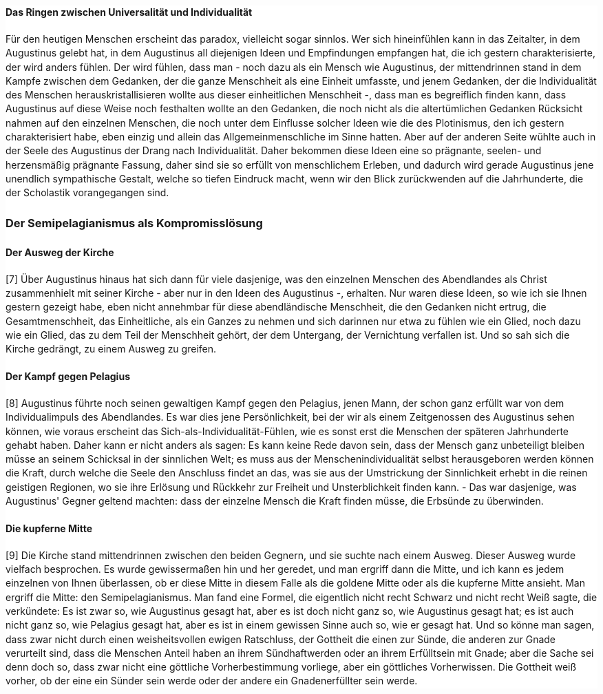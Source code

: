 #### Das Ringen zwischen Universalität und Individualität

Für den heutigen Menschen erscheint das paradox, vielleicht sogar sinnlos. Wer sich hineinfühlen kann in das Zeitalter, in dem Augustinus gelebt hat, in dem Augustinus all diejenigen Ideen und Empfindungen empfangen hat, die ich gestern charakterisierte, der wird anders fühlen. Der wird fühlen, dass man - noch dazu als ein Mensch wie Augustinus, der mittendrinnen stand in dem Kampfe zwischen dem Gedanken, der die ganze Menschheit als eine Einheit umfasste, und jenem Gedanken, der die Individualität des Menschen herauskristallisieren wollte aus dieser einheitlichen Menschheit -, dass man es begreiflich finden kann, dass Augustinus auf diese Weise noch festhalten wollte an den Gedanken, die noch nicht als die altertümlichen Gedanken Rücksicht nahmen auf den einzelnen Menschen, die noch unter dem Einflusse solcher Ideen wie die des Plotinismus, den ich gestern charakterisiert habe, eben einzig und allein das Allgemeinmenschliche im Sinne hatten. Aber auf der anderen Seite wühlte auch in der Seele des Augustinus der Drang nach Individualität. Daher bekommen diese Ideen eine so prägnante, seelen- und herzensmäßig prägnante Fassung, daher sind sie so erfüllt von menschlichem Erleben, und dadurch wird gerade Augustinus jene unendlich sympathische Gestalt, welche so tiefen Eindruck macht, wenn wir den Blick zurückwenden auf die Jahrhunderte, die der Scholastik vorangegangen sind.

### Der Semipelagianismus als Kompromisslösung

#### Der Ausweg der Kirche

[7] Über Augustinus hinaus hat sich dann für viele dasjenige, was den einzelnen Menschen des Abendlandes als Christ zusammenhielt mit seiner Kirche - aber nur in den Ideen des Augustinus -, erhalten. Nur waren diese Ideen, so wie ich sie Ihnen gestern gezeigt habe, eben nicht annehmbar für diese abendländische Menschheit, die den Gedanken nicht ertrug, die Gesamtmenschheit, das Einheitliche, als ein Ganzes zu nehmen und sich darinnen nur etwa zu fühlen wie ein Glied, noch dazu wie ein Glied, das zu dem Teil der Menschheit gehört, der dem Untergang, der Vernichtung verfallen ist. Und so sah sich die Kirche gedrängt, zu einem Ausweg zu greifen.

#### Der Kampf gegen Pelagius

[8] Augustinus führte noch seinen gewaltigen Kampf gegen den Pelagius, jenen Mann, der schon ganz erfüllt war von dem Individualimpuls des Abendlandes. Es war dies jene Persönlichkeit, bei der wir als einem Zeitgenossen des Augustinus sehen können, wie voraus erscheint das Sich-als-Individualität-Fühlen, wie es sonst erst die Menschen der späteren Jahrhunderte gehabt haben. Daher kann er nicht anders als sagen: Es kann keine Rede davon sein, dass der Mensch ganz unbeteiligt bleiben müsse an seinem Schicksal in der sinnlichen Welt; es muss aus der Menschenindividualität selbst herausgeboren werden können die Kraft, durch welche die Seele den Anschluss findet an das, was sie aus der Umstrickung der Sinnlichkeit erhebt in die reinen geistigen Regionen, wo sie ihre Erlösung und Rückkehr zur Freiheit und Unsterblichkeit finden kann. - Das war dasjenige, was Augustinus' Gegner geltend machten: dass der einzelne Mensch die Kraft finden müsse, die Erbsünde zu überwinden.

#### Die kupferne Mitte

[9] Die Kirche stand mittendrinnen zwischen den beiden Gegnern, und sie suchte nach einem Ausweg. Dieser Ausweg wurde vielfach besprochen. Es wurde gewissermaßen hin und her geredet, und man ergriff dann die Mitte, und ich kann es jedem einzelnen von Ihnen überlassen, ob er diese Mitte in diesem Falle als die goldene Mitte oder als die kupferne Mitte ansieht. Man ergriff die Mitte: den Semipelagianismus. Man fand eine Formel, die eigentlich nicht recht Schwarz und nicht recht Weiß sagte, die verkündete: Es ist zwar so, wie Augustinus gesagt hat, aber es ist doch nicht ganz so, wie Augustinus gesagt hat; es ist auch nicht ganz so, wie Pelagius gesagt hat, aber es ist in einem gewissen Sinne auch so, wie er gesagt hat. Und so könne man sagen, dass zwar nicht durch einen weisheitsvollen ewigen Ratschluss, der Gottheit die einen zur Sünde, die anderen zur Gnade verurteilt sind, dass die Menschen Anteil haben an ihrem Sündhaftwerden oder an ihrem Erfülltsein mit Gnade; aber die Sache sei denn doch so, dass zwar nicht eine göttliche Vorherbestimmung vorliege, aber ein göttliches Vorherwissen. Die Gottheit weiß vorher, ob der eine ein Sünder sein werde oder der andere ein Gnadenerfüllter sein werde.

